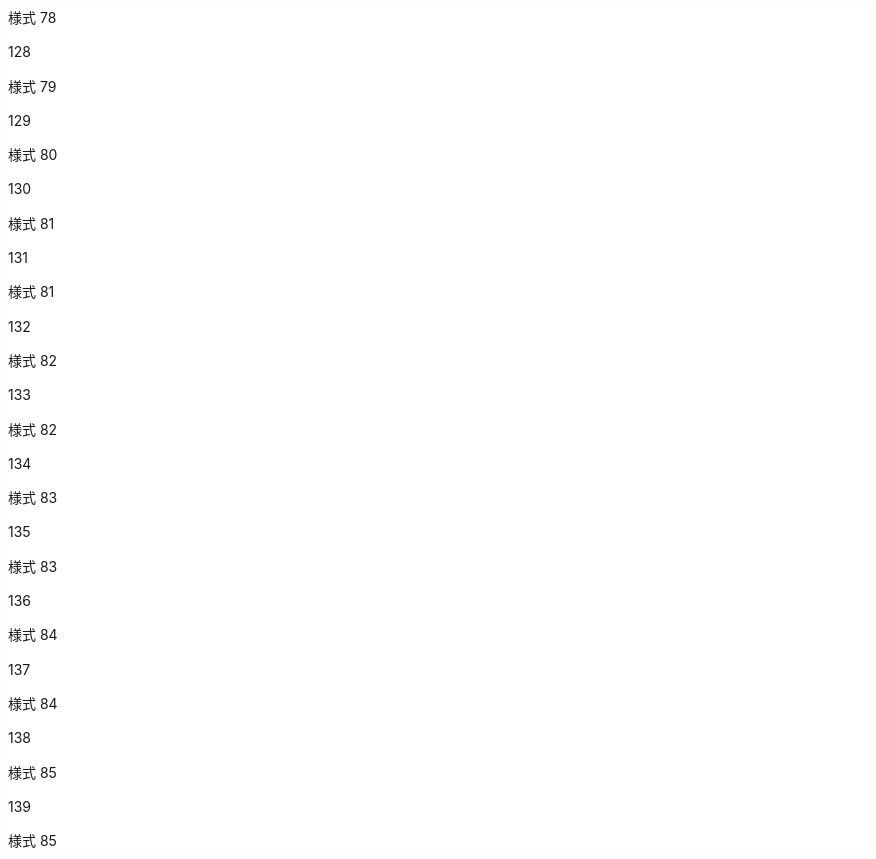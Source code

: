 様式 78


128


様式 79


129


様式 80


130


様式 81


131


様式 81


132


様式 82


133


様式 82


134


様式 83


135


様式 83


136


様式 84


137


様式 84


138


様式 85


139


様式 85

